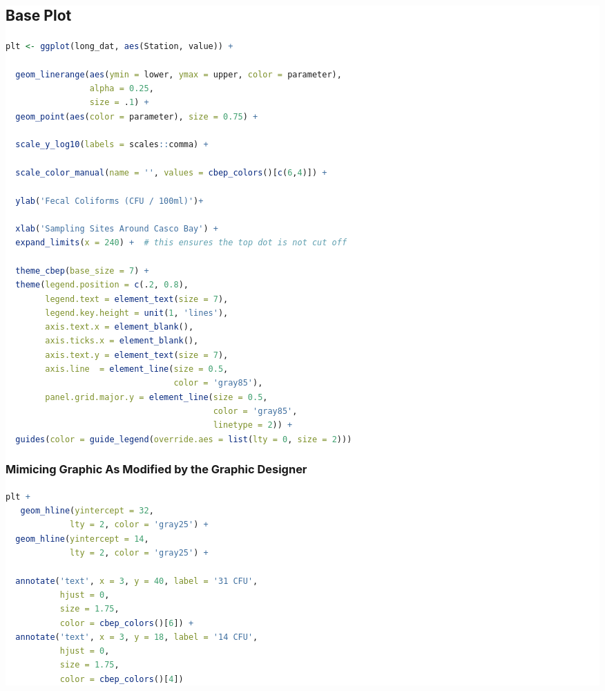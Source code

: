 ## Base Plot

``` r
plt <- ggplot(long_dat, aes(Station, value)) + 

  geom_linerange(aes(ymin = lower, ymax = upper, color = parameter),
                 alpha = 0.25,
                 size = .1) +
  geom_point(aes(color = parameter), size = 0.75) + 
               
  scale_y_log10(labels = scales::comma) +
  
  scale_color_manual(name = '', values = cbep_colors()[c(6,4)]) +

  ylab('Fecal Coliforms (CFU / 100ml)')+

  xlab('Sampling Sites Around Casco Bay') +
  expand_limits(x = 240) +  # this ensures the top dot is not cut off
  
  theme_cbep(base_size = 7) + 
  theme(legend.position = c(.2, 0.8),
        legend.text = element_text(size = 7),
        legend.key.height = unit(1, 'lines'),
        axis.text.x = element_blank(),
        axis.ticks.x = element_blank(),
        axis.text.y = element_text(size = 7),
        axis.line  = element_line(size = 0.5, 
                                  color = 'gray85'),
        panel.grid.major.y = element_line(size = 0.5, 
                                          color = 'gray85', 
                                          linetype = 2)) +
  guides(color = guide_legend(override.aes = list(lty = 0, size = 2)))
```

### Mimicing Graphic As Modified by the Graphic Designer

``` r
plt +
   geom_hline(yintercept = 32, 
             lty = 2, color = 'gray25') +
  geom_hline(yintercept = 14, 
             lty = 2, color = 'gray25') +
  
  annotate('text', x = 3, y = 40, label = '31 CFU',
           hjust = 0,
           size = 1.75, 
           color = cbep_colors()[6]) +
  annotate('text', x = 3, y = 18, label = '14 CFU',
           hjust = 0,
           size = 1.75, 
           color = cbep_colors()[4])
```
